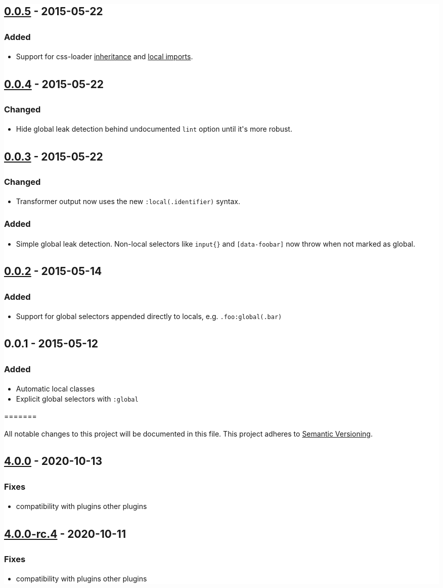 ## [0.0.5] - 2015-05-22
### Added
- Support for css-loader [inheritance](https://github.com/webpack/css-loader#inheriting) and [local imports](https://github.com/webpack/css-loader#importing-local-class-names).

## [0.0.4] - 2015-05-22
### Changed
- Hide global leak detection behind undocumented `lint` option until it's more robust.

## [0.0.3] - 2015-05-22
### Changed
- Transformer output now uses the new `:local(.identifier)` syntax.

### Added
- Simple global leak detection. Non-local selectors like `input{}` and `[data-foobar]` now throw when not marked as global.

## [0.0.2] - 2015-05-14
### Added
- Support for global selectors appended directly to locals, e.g. `.foo:global(.bar)`

## 0.0.1 - 2015-05-12
### Added
- Automatic local classes
- Explicit global selectors with `:global`

[unreleased]: https://github.com/postcss-modules-local-by-default/compare/v0.0.10...HEAD
[0.0.2]:      https://github.com/postcss-modules-local-by-default/compare/v0.0.1...v0.0.2
[0.0.3]:      https://github.com/postcss-modules-local-by-default/compare/v0.0.2...v0.0.3
[0.0.4]:      https://github.com/postcss-modules-local-by-default/compare/v0.0.3...v0.0.4
[0.0.5]:      https://github.com/postcss-modules-local-by-default/compare/v0.0.4...v0.0.5
[0.0.6]:      https://github.com/postcss-modules-local-by-default/compare/v0.0.5...v0.0.6
[0.0.7]:      https://github.com/postcss-modules-local-by-default/compare/v0.0.6...v0.0.7
[0.0.8]:      https://github.com/postcss-modules-local-by-default/compare/v0.0.7...v0.0.8
[0.0.9]:      https://github.com/postcss-modules-local-by-default/compare/v0.0.8...v0.0.9
[0.0.10]:      https://github.com/postcss-modules-local-by-default/compare/v0.0.9...v0.0.10
[0.0.11]:      https://github.com/postcss-modules-local-by-default/compare/v0.0.10...v0.0.11
=======

All notable changes to this project will be documented in this file.
This project adheres to [Semantic Versioning](http://semver.org/).

## [4.0.0](https://github.com/postcss-modules-local-by-default/compare/v4.0.0-rc.4...v4.0.0) - 2020-10-13

### Fixes

- compatibility with plugins other plugins

## [4.0.0-rc.4](https://github.com/postcss-modules-local-by-default/compare/v4.0.0-rc.3...v4.0.0-rc.4) - 2020-10-11

### Fixes

- compatibility with plugins other plugins
